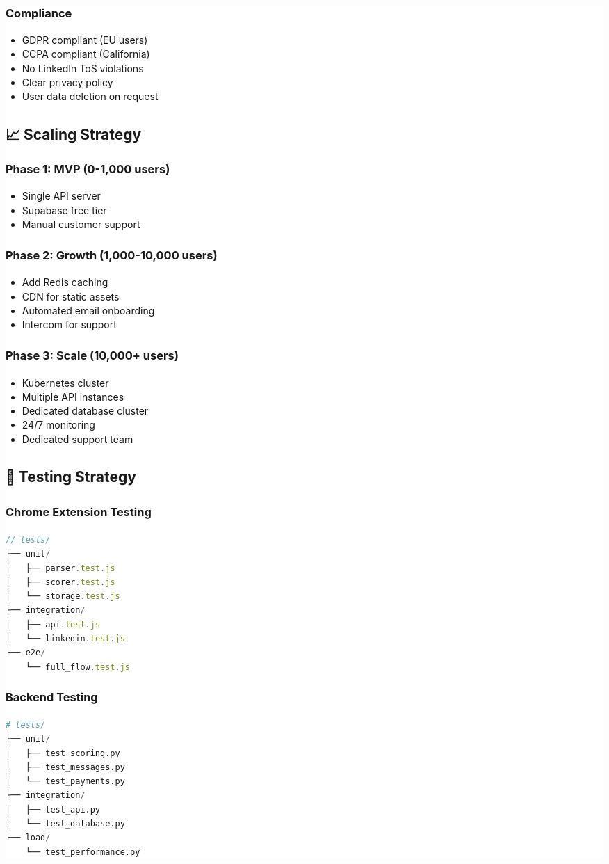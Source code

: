 
### Compliance
- GDPR compliant (EU users)
- CCPA compliant (California)
- No LinkedIn ToS violations
- Clear privacy policy
- User data deletion on request

## 📈 Scaling Strategy

### Phase 1: MVP (0-1,000 users)
- Single API server
- Supabase free tier
- Manual customer support

### Phase 2: Growth (1,000-10,000 users)
- Add Redis caching
- CDN for static assets
- Automated email onboarding
- Intercom for support

### Phase 3: Scale (10,000+ users)
- Kubernetes cluster
- Multiple API instances
- Dedicated database cluster
- 24/7 monitoring
- Dedicated support team

## 🧪 Testing Strategy

### Chrome Extension Testing
```javascript
// tests/
├── unit/
│   ├── parser.test.js
│   ├── scorer.test.js
│   └── storage.test.js
├── integration/
│   ├── api.test.js
│   └── linkedin.test.js
└── e2e/
    └── full_flow.test.js
```

### Backend Testing
```python
# tests/
├── unit/
│   ├── test_scoring.py
│   ├── test_messages.py
│   └── test_payments.py
├── integration/
│   ├── test_api.py
│   └── test_database.py
└── load/
    └── test_performance.py
```
